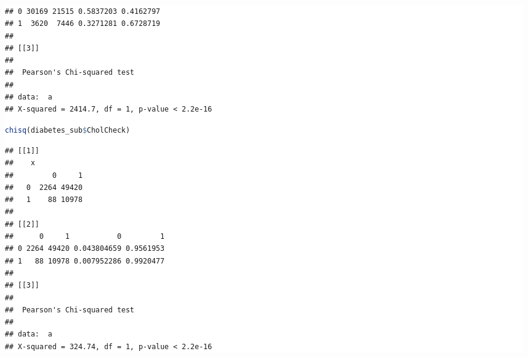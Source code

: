     ## 0 30169 21515 0.5837203 0.4162797
    ## 1  3620  7446 0.3271281 0.6728719
    ## 
    ## [[3]]
    ## 
    ##  Pearson's Chi-squared test
    ## 
    ## data:  a
    ## X-squared = 2414.7, df = 1, p-value < 2.2e-16

``` r
chisq(diabetes_sub$CholCheck)
```

    ## [[1]]
    ##    x
    ##         0     1
    ##   0  2264 49420
    ##   1    88 10978
    ## 
    ## [[2]]
    ##      0     1           0         1
    ## 0 2264 49420 0.043804659 0.9561953
    ## 1   88 10978 0.007952286 0.9920477
    ## 
    ## [[3]]
    ## 
    ##  Pearson's Chi-squared test
    ## 
    ## data:  a
    ## X-squared = 324.74, df = 1, p-value < 2.2e-16
